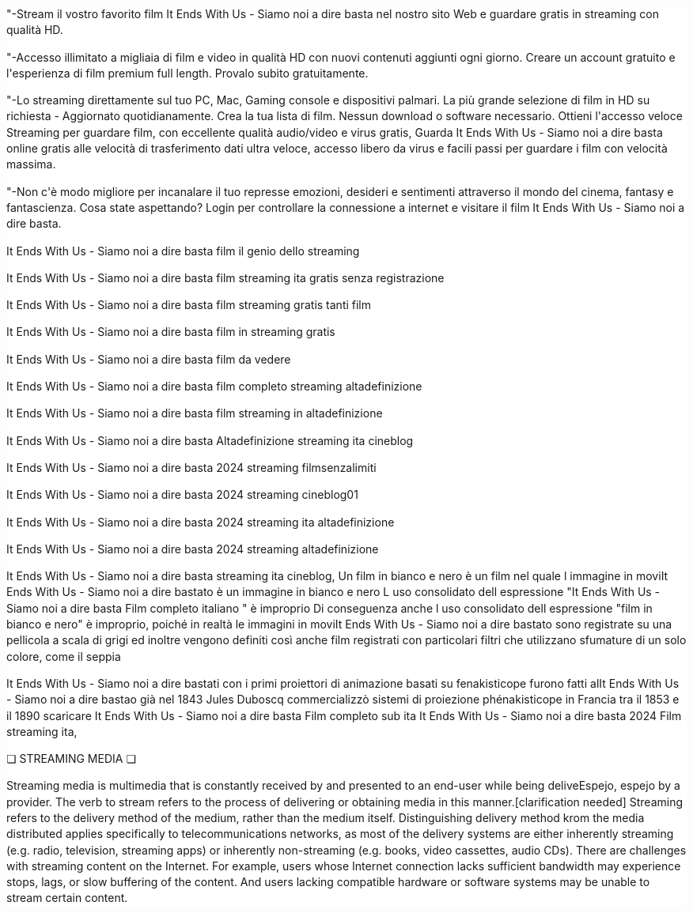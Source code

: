 "-Stream il vostro favorito film It Ends With Us - Siamo noi a dire basta nel nostro sito Web e guardare gratis in streaming con qualità HD.

"-Accesso illimitato a migliaia di film e video in qualità HD con nuovi contenuti aggiunti ogni giorno. Creare un account gratuito e l'esperienza di film premium full length. Provalo subito gratuitamente.

"-Lo streaming direttamente sul tuo PC, Mac, Gaming console e dispositivi palmari. La più grande selezione di film in HD su richiesta - Aggiornato quotidianamente. Crea la tua lista di film. Nessun download o software necessario. Ottieni l'accesso veloce Streaming per guardare film, con eccellente qualità audio/video e virus gratis, Guarda It Ends With Us - Siamo noi a dire basta online gratis alle velocità di trasferimento dati ultra veloce, accesso libero da virus e facili passi per guardare i film con velocità massima.

"-Non c'è modo migliore per incanalare il tuo represse emozioni, desideri e sentimenti attraverso il mondo del cinema, fantasy e fantascienza. Cosa state aspettando? Login per controllare la connessione a internet e visitare il film It Ends With Us - Siamo noi a dire basta.

It Ends With Us - Siamo noi a dire basta film il genio dello streaming

It Ends With Us - Siamo noi a dire basta film streaming ita gratis senza registrazione

It Ends With Us - Siamo noi a dire basta film streaming gratis tanti film

It Ends With Us - Siamo noi a dire basta film in streaming gratis

It Ends With Us - Siamo noi a dire basta film da vedere

It Ends With Us - Siamo noi a dire basta film completo streaming altadefinizione

It Ends With Us - Siamo noi a dire basta film streaming in altadefinizione

It Ends With Us - Siamo noi a dire basta Altadefinizione streaming ita cineblog

It Ends With Us - Siamo noi a dire basta 2024 streaming filmsenzalimiti

It Ends With Us - Siamo noi a dire basta 2024 streaming cineblog01

It Ends With Us - Siamo noi a dire basta 2024 streaming ita altadefinizione

It Ends With Us - Siamo noi a dire basta 2024 streaming altadefinizione

It Ends With Us - Siamo noi a dire basta streaming ita cineblog, Un film in bianco e nero è un film nel quale l immagine in moviIt Ends With Us - Siamo noi a dire bastato è un immagine in bianco e nero L uso consolidato dell espressione "It Ends With Us - Siamo noi a dire basta Film completo italiano " è improprio Di conseguenza anche l uso consolidato dell espressione "film in bianco e nero" è improprio, poiché in realtà le immagini in moviIt Ends With Us - Siamo noi a dire bastato sono registrate su una pellicola a scala di grigi ed inoltre vengono definiti così anche film registrati con particolari filtri che utilizzano sfumature di un solo colore, come il seppia

It Ends With Us - Siamo noi a dire bastati con i primi proiettori di animazione basati su fenakisticope furono fatti alIt Ends With Us - Siamo noi a dire bastao già nel 1843 Jules Duboscq commercializzò sistemi di proiezione phénakisticope in Francia tra il 1853 e il 1890 scaricare It Ends With Us - Siamo noi a dire basta Film completo sub ita It Ends With Us - Siamo noi a dire basta 2024 Film streaming ita,

❏ STREAMING MEDIA ❏

Streaming media is multimedia that is constantly received by and presented to an end-user while being deliveEspejo, espejo by a provider. The verb to stream refers to the process of delivering or obtaining media in this manner.[clarification needed] Streaming refers to the delivery method of the medium, rather than the medium itself. Distinguishing delivery method krom the media distributed applies specifically to telecommunications networks, as most of the delivery systems are either inherently streaming (e.g. radio, television, streaming apps) or inherently non-streaming (e.g. books, video cassettes, audio CDs). There are challenges with streaming content on the Internet. For example, users whose Internet connection lacks sufficient bandwidth may experience stops, lags, or slow buffering of the content. And users lacking compatible hardware or software systems may be unable to stream certain content.
